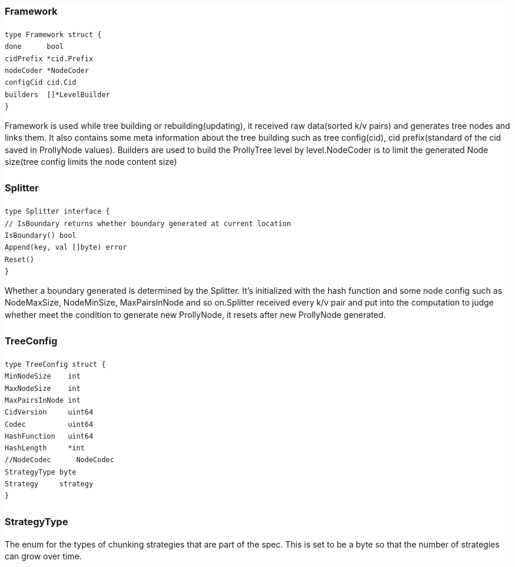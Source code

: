 ### Framework  

```golang
type Framework struct {
done      bool
cidPrefix *cid.Prefix
nodeCoder *NodeCoder
configCid cid.Cid
builders  []*LevelBuilder
}
```

Framework is used while tree building or rebuilding(updating), it received raw data(sorted k/v pairs) and generates tree nodes and links them. It also contains some meta information about the tree building such as tree config(cid), cid prefix(standard of the cid saved in ProllyNode values). Builders are used to build the ProllyTree level by level.NodeCoder is to limit the generated Node size(tree config limits the node content size)

### Splitter  

```golang
type Splitter interface {
// IsBoundary returns whether boundary generated at current location
IsBoundary() bool
Append(key, val []byte) error
Reset()
}
```
Whether a boundary generated is determined by the Splitter. It’s initialized with the hash function and some node config such as NodeMaxSize, NodeMinSize, MaxPairsInNode and so on.Splitter received every k/v pair and put into the computation to judge whether meet the condition to generate new ProllyNode, it resets after new ProllyNode generated.

### TreeConfig  

```golang
type TreeConfig struct {
MinNodeSize    int
MaxNodeSize    int
MaxPairsInNode int
CidVersion     uint64
Codec          uint64
HashFunction   uint64
HashLength     *int
//NodeCodec      NodeCodec
StrategyType byte
Strategy     strategy
}
```

### StrategyType  

The enum for the types of chunking strategies that are part of the spec. This is set to be a byte so that the number of strategies can grow over time.

